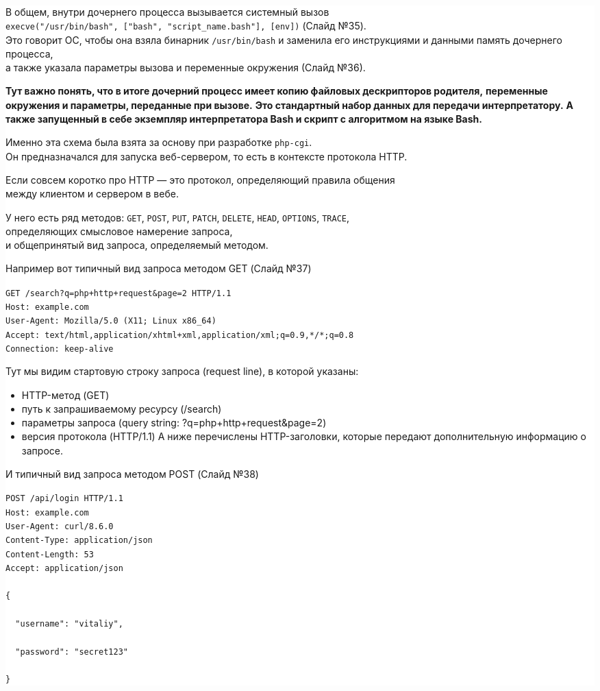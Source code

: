 
В общем, внутри дочернего процесса вызывается системный вызов  
`execve("/usr/bin/bash", ["bash", "script_name.bash"], [env])` (Слайд №35).  
Это говорит ОС, чтобы она взяла бинарник `/usr/bin/bash` и заменила его инструкциями и данными память дочернего процесса,  
а также указала параметры вызова и переменные окружения (Слайд №36).

**Тут важно понять, что в итоге дочерний процесс имеет копию файловых дескрипторов родителя,**
**переменные окружения и параметры, переданные при вызове.**
**Это стандартный набор данных для передачи интерпретатору.**
**А также запущенный в себе экземпляр интерпретатора Bash и скрипт с алгоритмом на языке Bash.**

Именно эта схема была взята за основу при разработке `php-cgi`.  
Он предназначался для запуска веб-сервером, то есть в контексте протокола HTTP.  

Если совсем коротко про HTTP — это протокол, определяющий правила общения  
между клиентом и сервером в вебе.  

У него есть ряд методов: `GET`, `POST`, `PUT`, `PATCH`, `DELETE`, `HEAD`, `OPTIONS`, `TRACE`,  
определяющих смысловое намерение запроса,  
и общепринятый вид запроса, определяемый методом.

Например вот типичный вид запроса методом GET (Слайд №37)
```http
GET /search?q=php+http+request&page=2 HTTP/1.1​
Host: example.com​
User-Agent: Mozilla/5.0 (X11; Linux x86_64)​
Accept: text/html,application/xhtml+xml,application/xml;q=0.9,*/*;q=0.8​
Connection: keep-alive
```
Тут мы видим стартовую строку запроса (request line), в которой указаны:

- HTTP-метод (GET)
- путь к запрашиваемому ресурсу (/search)
- параметры запроса (query string: ?q=php+http+request&page=2)
- версия протокола (HTTP/1.1)
А ниже перечислены HTTP-заголовки, которые передают дополнительную информацию о запросе.

И типичный вид запроса методом POST (Слайд №38)
```http
POST /api/login HTTP/1.1​
Host: example.com​
User-Agent: curl/8.6.0​
Content-Type: application/json​
Content-Length: 53​
Accept: application/json​

{​

  "username": "vitaliy",​

  "password": "secret123"​

}
```
